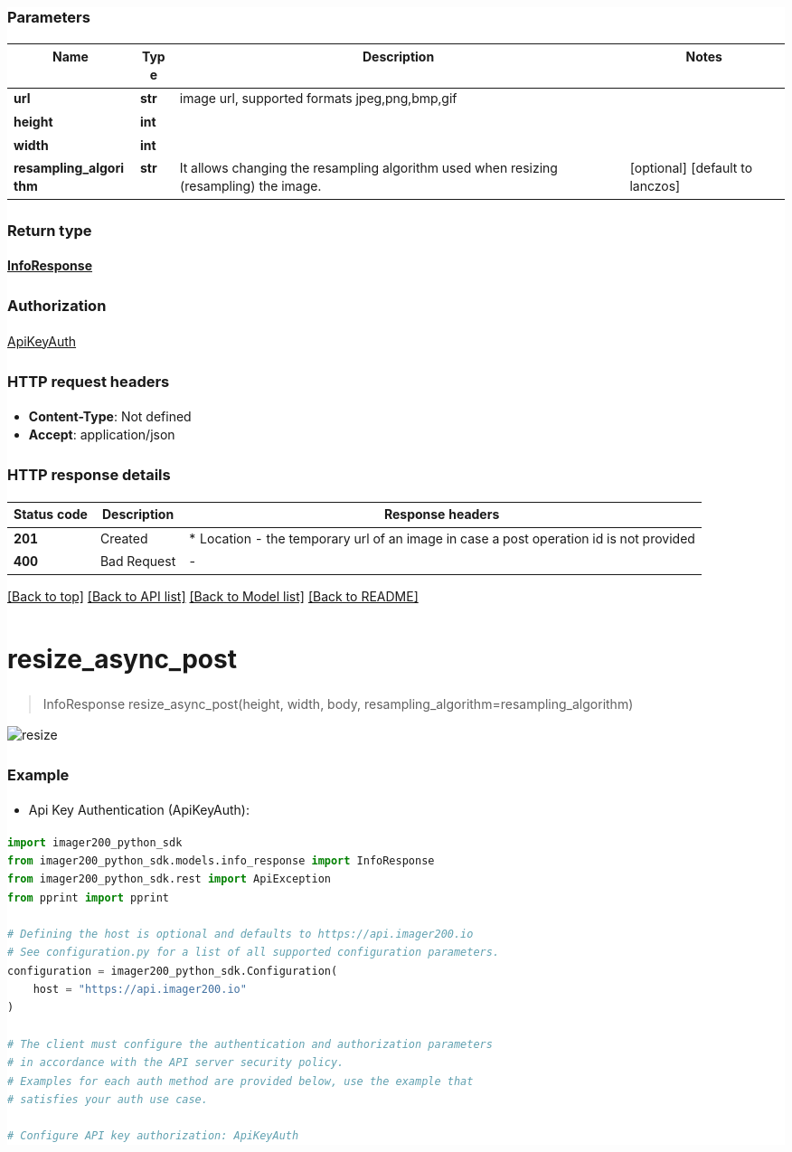 


### Parameters


Name | Type | Description  | Notes
------------- | ------------- | ------------- | -------------
 **url** | **str**| image url, supported formats jpeg,png,bmp,gif | 
 **height** | **int**|  | 
 **width** | **int**|  | 
 **resampling_algorithm** | **str**| It allows changing the resampling algorithm used when resizing (resampling) the image. | [optional] [default to lanczos]

### Return type

[**InfoResponse**](InfoResponse.md)

### Authorization

[ApiKeyAuth](../README.md#ApiKeyAuth)

### HTTP request headers

 - **Content-Type**: Not defined
 - **Accept**: application/json

### HTTP response details

| Status code | Description | Response headers |
|-------------|-------------|------------------|
**201** | Created |  * Location - the temporary url of an image in case a post operation id is not provided <br>  |
**400** | Bad Request |  -  |

[[Back to top]](#) [[Back to API list]](../README.md#documentation-for-api-endpoints) [[Back to Model list]](../README.md#documentation-for-models) [[Back to README]](../README.md)

# **resize_async_post**
> InfoResponse resize_async_post(height, width, body, resampling_algorithm=resampling_algorithm)



![resize](https://api-docs.imager200.io/images/examples/thumbs-up.png)

### Example

* Api Key Authentication (ApiKeyAuth):

```python
import imager200_python_sdk
from imager200_python_sdk.models.info_response import InfoResponse
from imager200_python_sdk.rest import ApiException
from pprint import pprint

# Defining the host is optional and defaults to https://api.imager200.io
# See configuration.py for a list of all supported configuration parameters.
configuration = imager200_python_sdk.Configuration(
    host = "https://api.imager200.io"
)

# The client must configure the authentication and authorization parameters
# in accordance with the API server security policy.
# Examples for each auth method are provided below, use the example that
# satisfies your auth use case.

# Configure API key authorization: ApiKeyAuth
```